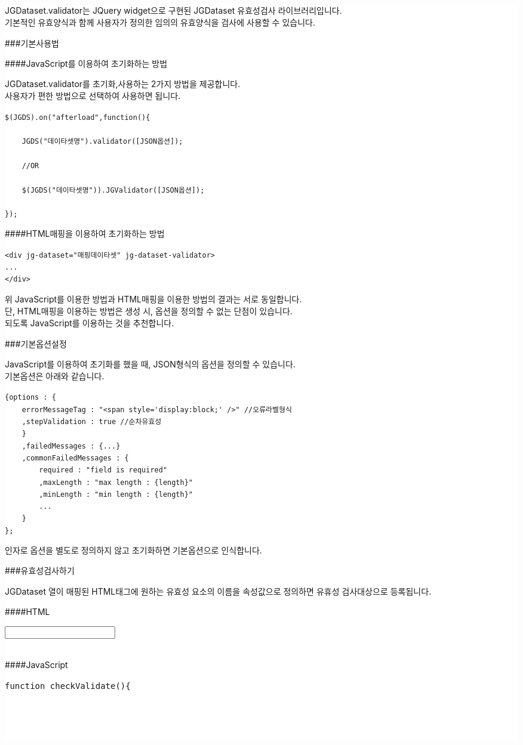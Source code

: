JGDataset.validator는 JQuery widget으로 구현된 JGDataset 유효성검사 라이브러리입니다.<br>
기본적인 유효양식과 함께 사용자가 정의한 임의의 유효양식을 검사에 사용할 수 있습니다.<br>

###기본사용법

####JavaScript를 이용하여 초기화하는 방법

JGDataset.validator를 초기화,사용하는 2가지 방법을 제공합니다.<br>
사용자가 편한 방법으로 선택하여 사용하면 됩니다.
	
	$(JGDS).on("afterload",function(){
	
		JGDS("데이타셋명").validator([JSON옵션]);
		
		//OR
		
		$(JGDS("데이타셋명")).JGValidator([JSON옵션]);
		
	});
	
####HTML매핑을 이용하여 초기화하는 방법

	<div jg-dataset="매핑데이타셋" jg-dataset-validator>
	...
	</div>
	
위 JavaScript를 이용한 방법과 HTML매핑을 이용한 방법의 결과는 서로 동일합니다.<br>
단, HTML매핑을 이용하는 방법은 생성 시, 옵션을 정의할 수 없는 단점이 있습니다.<br>
되도록 JavaScript를 이용하는 것을 추천합니다.

###기본옵션설정

JavaScript를 이용하여 초기화를 했을 때, JSON형식의 옵션을 정의할 수 있습니다.<br>
기본옵션은 아래와 같습니다.<br>

	{options : {
		errorMessageTag : "<span style='display:block;' />" //오류라벨형식
		,stepValidation : true //순차유효성 
		}
		,failedMessages : {...}
		,commonFailedMessages : {
			required : "field is required"
			,maxLength : "max length : {length}"
			,minLength : "min length : {length}"		
			...
		}
	};
	
인자로 옵션을 별도로 정의하지 않고 초기화하면 기본옵션으로 인식합니다.

###유효성검사하기

JGDataset 열이 매핑된 HTML태그에 원하는 유효성 요소의 이름을 속성값으로 정의하면 유휴성 검사대상으로 등록됩니다.

####HTML
	<div jg-dataset="매핑데이타셋" jg-dataset-validator>
	<p>
		<input type="text" jg-column="열명" required>
	</p>	
	</div>
####JavaScript
<pre>
function checkValidate(){
	
